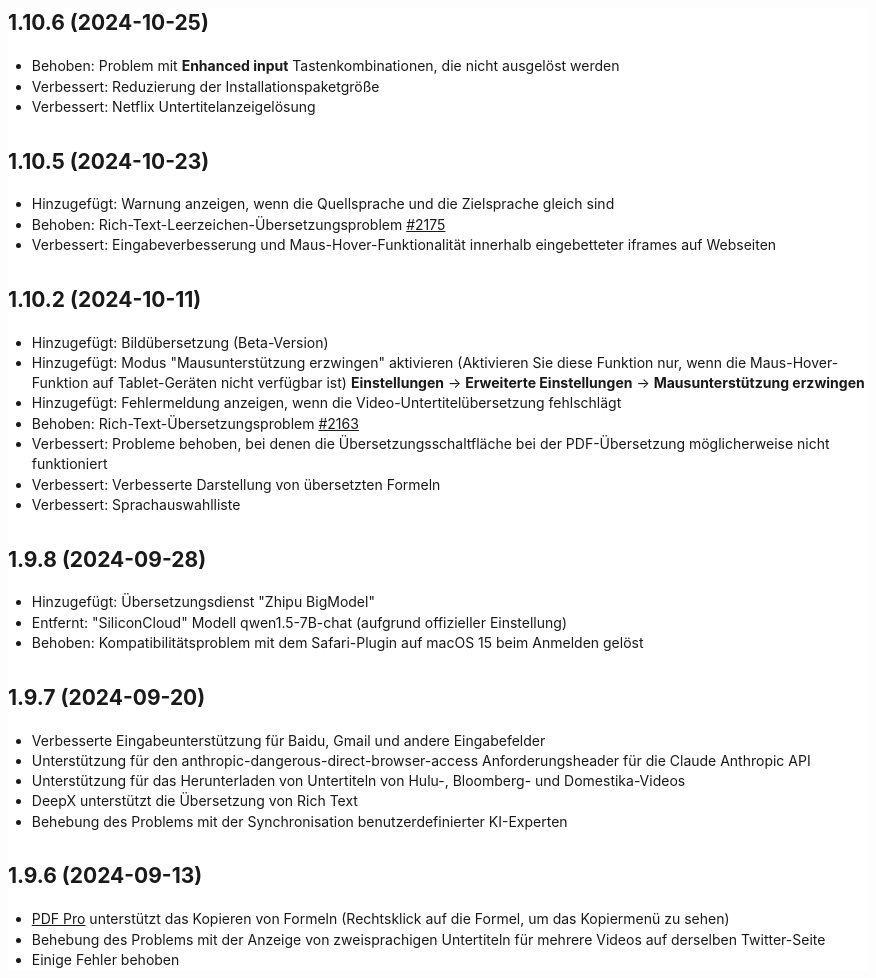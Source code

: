 ## 1.10.6 (2024-10-25)

- Behoben: Problem mit **Enhanced input** Tastenkombinationen, die nicht ausgelöst werden
- Verbessert: Reduzierung der Installationspaketgröße
- Verbessert: Netflix Untertitelanzeigelösung

## 1.10.5 (2024-10-23)

- Hinzugefügt: Warnung anzeigen, wenn die Quellsprache und die Zielsprache gleich sind
- Behoben: Rich-Text-Leerzeichen-Übersetzungsproblem [#2175](https://github.com/immersive-translate/immersive-translate/issues/2175)
- Verbessert: Eingabeverbesserung und Maus-Hover-Funktionalität innerhalb eingebetteter iframes auf Webseiten

## 1.10.2 (2024-10-11)

- Hinzugefügt: Bildübersetzung (Beta-Version)
- Hinzugefügt: Modus "Mausunterstützung erzwingen" aktivieren (Aktivieren Sie diese Funktion nur, wenn die Maus-Hover-Funktion auf Tablet-Geräten nicht verfügbar ist) **Einstellungen** -> **Erweiterte Einstellungen** -> **Mausunterstützung erzwingen**
- Hinzugefügt: Fehlermeldung anzeigen, wenn die Video-Untertitelübersetzung fehlschlägt
- Behoben: Rich-Text-Übersetzungsproblem [#2163](https://github.com/immersive-translate/immersive-translate/issues/2163)
- Verbessert: Probleme behoben, bei denen die Übersetzungsschaltfläche bei der PDF-Übersetzung möglicherweise nicht funktioniert
- Verbessert: Verbesserte Darstellung von übersetzten Formeln
- Verbessert: Sprachauswahlliste

## 1.9.8 (2024-09-28)

- Hinzugefügt: Übersetzungsdienst "Zhipu BigModel"
- Entfernt: "SiliconCloud" Modell qwen1.5-7B-chat (aufgrund offizieller Einstellung)
- Behoben: Kompatibilitätsproblem mit dem Safari-Plugin auf macOS 15 beim Anmelden gelöst

## 1.9.7 (2024-09-20)

- Verbesserte Eingabeunterstützung für Baidu, Gmail und andere Eingabefelder
- Unterstützung für den anthropic-dangerous-direct-browser-access Anforderungsheader für die Claude Anthropic API
- Unterstützung für das Herunterladen von Untertiteln von Hulu-, Bloomberg- und Domestika-Videos
- DeepX unterstützt die Übersetzung von Rich Text
- Behebung des Problems mit der Synchronisation benutzerdefinierter KI-Experten

## 1.9.6 (2024-09-13)

- [PDF Pro](https://app.immersivetranslate.com/pdf-pro/) unterstützt das Kopieren von Formeln (Rechtsklick auf die Formel, um das Kopiermenü zu sehen)
- Behebung des Problems mit der Anzeige von zweisprachigen Untertiteln für mehrere Videos auf derselben Twitter-Seite
- Einige Fehler behoben
